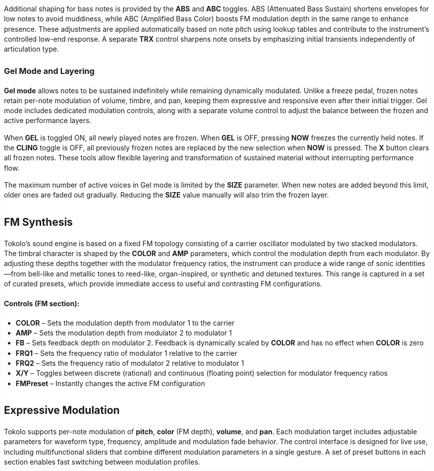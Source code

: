 Additional shaping for bass notes is provided by the **ABS** and **ABC** toggles. ABS (Attenuated Bass Sustain) shortens envelopes for low notes to avoid muddiness, while ABC (Amplified Bass Color) boosts FM modulation depth in the same range to enhance presence. These adjustments are applied automatically based on note pitch using lookup tables and contribute to the instrument’s controlled low-end response. A separate **TRX** control sharpens note onsets by emphasizing initial transients independently of articulation type.

### Gel Mode and Layering

**Gel mode** allows notes to be sustained indefinitely while remaining dynamically modulated. Unlike a freeze pedal, frozen notes retain per-note modulation of volume, timbre, and pan, keeping them expressive and responsive even after their initial trigger. Gel mode includes dedicated modulation controls, along with a separate volume control to adjust the balance between the frozen and active performance layers.

When **GEL** is toggled ON, all newly played notes are frozen. When **GEL** is OFF, pressing **NOW** freezes the currently held notes. If the **CLING** toggle is OFF, all previously frozen notes are replaced by the new selection when **NOW** is pressed. The **X** button clears all frozen notes. These tools allow flexible layering and transformation of sustained material without interrupting performance flow.

The maximum number of active voices in Gel mode is limited by the **SIZE** parameter. When new notes are added beyond this limit, older ones are faded out gradually. Reducing the **SIZE** value manually will also trim the frozen layer.

## FM Synthesis

Tokolo’s sound engine is based on a fixed FM topology consisting of a carrier oscillator modulated by two stacked modulators. The timbral character is shaped by the **COLOR** and **AMP** parameters, which control the modulation depth from each modulator. By adjusting these depths together with the modulator frequency ratios, the instrument can produce a wide range of sonic identities—from bell-like and metallic tones to reed-like, organ-inspired, or synthetic and detuned textures. This range is captured in a set of curated presets, which provide immediate access to useful and contrasting FM configurations.

#### Controls (FM section):

- **COLOR** – Sets the modulation depth from modulator 1 to the carrier
- **AMP** – Sets the modulation depth from modulator 2 to modulator 1
- **FB** – Sets feedback depth on modulator 2. Feedback is dynamically scaled by **COLOR** and has no effect when **COLOR** is zero
- **FRQ1** – Sets the frequency ratio of modulator 1 relative to the carrier
- **FRQ2** – Sets the frequency ratio of modulator 2 relative to modulator 1
- **X/Y** – Toggles between discrete (rational) and continuous (floating point) selection for modulator frequency ratios
- **FMPreset** – Instantly changes the active FM configuration

## Expressive Modulation

Tokolo supports per-note modulation of **pitch**, **color** (FM depth), **volume**, and **pan**. Each modulation target includes adjustable parameters for waveform type, frequency, amplitude and modulation fade behavior. The control interface is designed for live use, including multifunctional sliders that combine different modulation parameters in a single gesture. A set of preset buttons in each section enables fast switching between modulation profiles.
